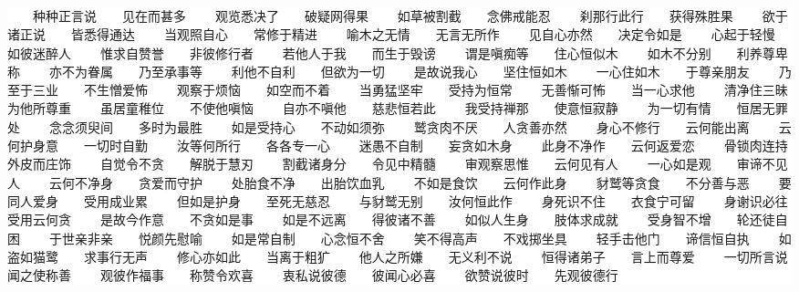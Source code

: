 　　种种正言说　　见在而甚多
　　观览悉决了　　破疑网得果
　　如草被割截　　念佛戒能忍
　　刹那行此行　　获得殊胜果
　　欲于诸正说　　皆悉得通达
　　当观照自心　　常修于精进
　　喻木之无情　　无言无所作
　　见自心亦然　　决定令如是
　　心起于轻慢　　如彼迷醉人
　　惟求自赞誉　　非彼修行者
　　若他人于我　　而生于毁谤
　　谓是嗔痴等　　住心恒似木
　　如木不分别　　利养尊卑称
　　亦不为眷属　　乃至承事等
　　利他不自利　　但欲为一切
　　是故说我心　　坚住恒如木
　　一心住如木　　于尊亲朋友
　　乃至于三业　　不生憎爱怖
　　观察于烦恼　　如空而不着
　　当勇猛坚牢　　受持为恒常
　　无善惭可怖　　当一心求他
　　清净住三昧　　为他所尊重
　　虽居童稚位　　不使他嗔恼
　　自亦不嗔他　　慈悲恒若此
　　我受持禅那　　使意恒寂静
　　为一切有情　　恒居无罪处
　　念念须臾间　　多时为最胜
　　如是受持心　　不动如须弥
　　鹫贪肉不厌　　人贪善亦然
　　身心不修行　　云何能出离
　　云何护身意　　一切时自勤
　　汝等何所行　　各各专一心
　　迷愚不自制　　妄贪如木身
　　此身不净作　　云何返爱恋
　　骨锁肉连持　　外皮而庄饰
　　自觉令不贪　　解脱于慧刃
　　割截诸身分　　令见中精髓
　　审观察思惟　　云何见有人
　　一心如是观　　审谛不见人
　　云何不净身　　贪爱而守护
　　处胎食不净　　出胎饮血乳
　　不如是食饮　　云何作此身
　　豺鹫等贪食　　不分善与恶
　　要同人爱身　　受用成业累
　　但如是护身　　至死无慈忍
　　与豺鹫无别　　汝何恒此作
　　身死识不住　　衣食宁可留
　　身谢识必往　　受用云何贪
　　是故今作意　　不贪如是事
　　如是不远离　　得彼诸不善
　　如似人生身　　肢体求成就
　　受身智不增　　轮还徒自困
　　于世亲非亲　　悦颜先慰喻
　　如是常自制　　心念恒不舍
　　笑不得高声　　不戏掷坐具
　　轻手击他门　　谛信恒自执
　　如盗如猫鹭　　求事行无声
　　修心亦如此　　当离于粗犷
　　他人之所嫌　　无义利不说
　　恒得诸弟子　　言上而尊爱
　　一切所言说　　闻之使称善
　　观彼作福事　　称赞令欢喜
　　衷私说彼德　　彼闻心必喜
　　欲赞说彼时　　先观彼德行